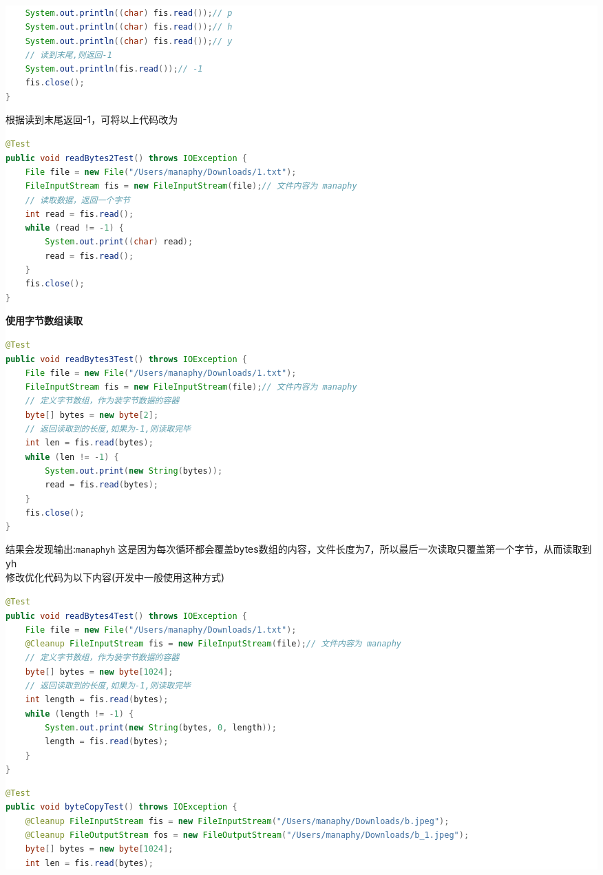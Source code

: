 ```java
    System.out.println((char) fis.read());// p
    System.out.println((char) fis.read());// h
    System.out.println((char) fis.read());// y
    // 读到末尾,则返回-1
    System.out.println(fis.read());// -1
    fis.close();
}
```
根据读到末尾返回-1，可将以上代码改为
```java
@Test
public void readBytes2Test() throws IOException {
    File file = new File("/Users/manaphy/Downloads/1.txt");
    FileInputStream fis = new FileInputStream(file);// 文件内容为 manaphy
    // 读取数据，返回一个字节
    int read = fis.read();
    while (read != -1) {
        System.out.print((char) read);
        read = fis.read();
    }
    fis.close();
}
```
**使用字节数组读取**
```java
@Test
public void readBytes3Test() throws IOException {
    File file = new File("/Users/manaphy/Downloads/1.txt");
    FileInputStream fis = new FileInputStream(file);// 文件内容为 manaphy
    // 定义字节数组，作为装字节数据的容器
    byte[] bytes = new byte[2];
    // 返回读取到的长度,如果为-1,则读取完毕
    int len = fis.read(bytes);
    while (len != -1) {
        System.out.print(new String(bytes));
        read = fis.read(bytes);
    }
    fis.close();
}
```
结果会发现输出:`manaphyh` 这是因为每次循环都会覆盖bytes数组的内容，文件长度为7，所以最后一次读取只覆盖第一个字节，从而读取到 yh<br />修改优化代码为以下内容(开发中一般使用这种方式)
```java
@Test
public void readBytes4Test() throws IOException {
    File file = new File("/Users/manaphy/Downloads/1.txt");
    @Cleanup FileInputStream fis = new FileInputStream(file);// 文件内容为 manaphy
    // 定义字节数组，作为装字节数据的容器
    byte[] bytes = new byte[1024];
    // 返回读取到的长度,如果为-1,则读取完毕
    int length = fis.read(bytes);
    while (length != -1) {
        System.out.print(new String(bytes, 0, length));
        length = fis.read(bytes);
    }
}
```
```java
@Test
public void byteCopyTest() throws IOException {
    @Cleanup FileInputStream fis = new FileInputStream("/Users/manaphy/Downloads/b.jpeg");
    @Cleanup FileOutputStream fos = new FileOutputStream("/Users/manaphy/Downloads/b_1.jpeg");
    byte[] bytes = new byte[1024];
    int len = fis.read(bytes);
```